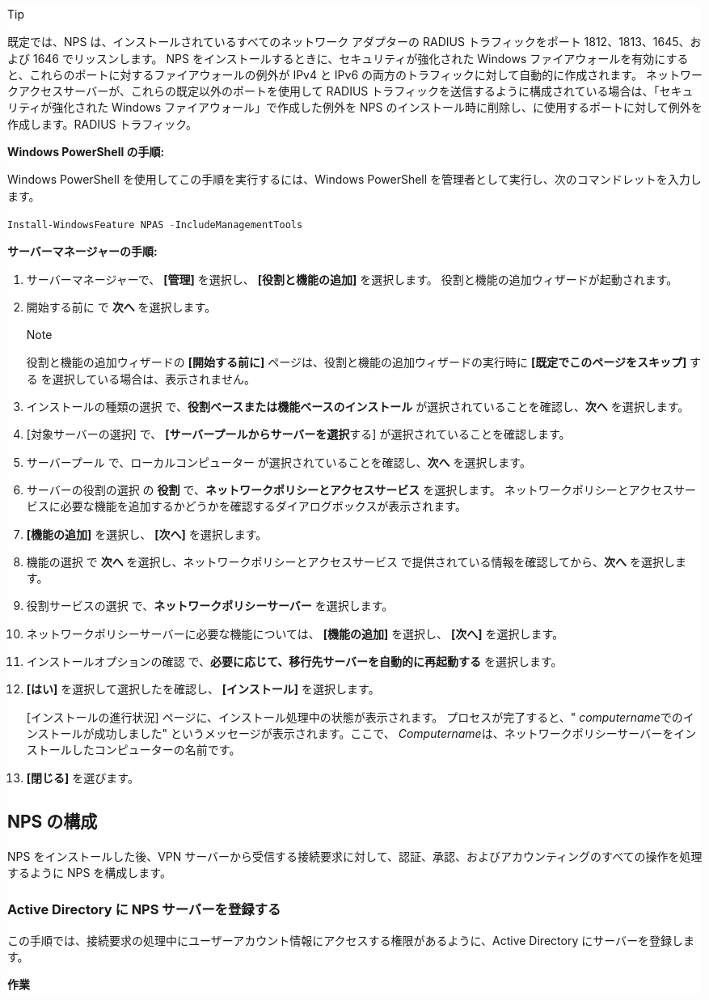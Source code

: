 >[!TIP]
>既定では、NPS は、インストールされているすべてのネットワーク アダプターの RADIUS トラフィックをポート 1812、1813、1645、および 1646 でリッスンします。 NPS をインストールするときに、セキュリティが強化された Windows ファイアウォールを有効にすると、これらのポートに対するファイアウォールの例外が IPv4 と IPv6 の両方のトラフィックに対して自動的に作成されます。 ネットワークアクセスサーバーが、これらの既定以外のポートを使用して RADIUS トラフィックを送信するように構成されている場合は、「セキュリティが強化された Windows ファイアウォール」で作成した例外を NPS のインストール時に削除し、に使用するポートに対して例外を作成します。RADIUS トラフィック。

**Windows PowerShell の手順:**

Windows PowerShell を使用してこの手順を実行するには、Windows PowerShell を管理者として実行し、次のコマンドレットを入力します。

```powershell
Install-WindowsFeature NPAS -IncludeManagementTools
```

**サーバーマネージャーの手順:**

1.  サーバーマネージャーで、 **[管理]** を選択し、 **[役割と機能の追加]** を選択します。
        役割と機能の追加ウィザードが起動されます。

2.  開始する前に で **次へ** を選択します。

    >[!NOTE] 
    >役割と機能の追加ウィザードの **[開始する前に]** ページは、役割と機能の追加ウィザードの実行時に **[既定でこのページをスキップ]** する を選択している場合は、表示されません。

3.  インストールの種類の選択 で、**役割ベースまたは機能ベースのインストール** が選択されていることを確認し、**次へ** を選択します。

4.  [対象サーバーの選択] で、 **[サーバープールからサーバーを選択**する] が選択されていることを確認します。

5.  サーバープール で、ローカルコンピューター が選択されていることを確認し、**次へ** を選択します。

6.  サーバーの役割の選択 の **役割** で、**ネットワークポリシーとアクセスサービス** を選択します。 ネットワークポリシーとアクセスサービスに必要な機能を追加するかどうかを確認するダイアログボックスが表示されます。

7.  **[機能の追加]** を選択し、 **[次へ]** を選択します。

8.  機能の選択 で **次へ** を選択し、ネットワークポリシーとアクセスサービス で提供されている情報を確認してから、**次へ** を選択します。

9.  役割サービスの選択 で、**ネットワークポリシーサーバー** を選択します。

10. ネットワークポリシーサーバーに必要な機能については、 **[機能の追加]** を選択し、 **[次へ]** を選択します。

11. インストールオプションの確認 で、**必要に応じて、移行先サーバーを自動的に再起動する** を選択します。

12. **[はい]** を選択して選択したを確認し、 **[インストール]** を選択します。
    
    [インストールの進行状況] ページに、インストール処理中の状態が表示されます。 プロセスが完了すると、" *computername*でのインストールが成功しました" というメッセージが表示されます。ここで、 *Computername*は、ネットワークポリシーサーバーをインストールしたコンピューターの名前です。

13. **[閉じる]** を選びます。

## <a name="configure-nps"></a>NPS の構成

NPS をインストールした後、VPN サーバーから受信する接続要求に対して、認証、承認、およびアカウンティングのすべての操作を処理するように NPS を構成します。

### <a name="register-the-nps-server-in-active-directory"></a>Active Directory に NPS サーバーを登録する

この手順では、接続要求の処理中にユーザーアカウント情報にアクセスする権限があるように、Active Directory にサーバーを登録します。

**作業**
